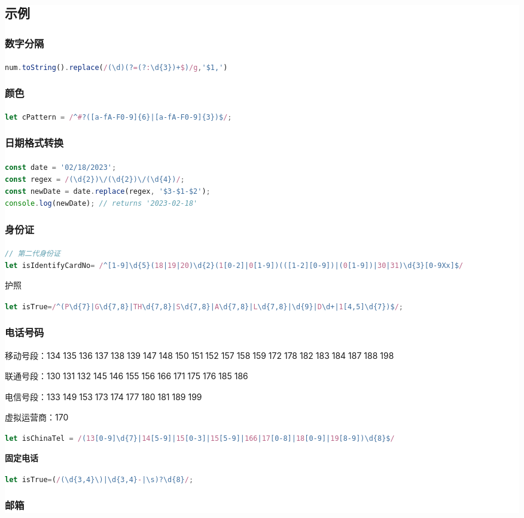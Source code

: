 ## 示例

### 数字分隔

```js
num.toString().replace(/(\d)(?=(?:\d{3})+$)/g,'$1,')
```

### 颜色

```js
let cPattern = /^#?([a-fA-F0-9]{6}|[a-fA-F0-9]{3})$/;
```

### 日期格式转换

```js
const date = '02/18/2023';
const regex = /(\d{2})\/(\d{2})\/(\d{4})/;
const newDate = date.replace(regex, '$3-$1-$2');
console.log(newDate); // returns '2023-02-18'
```

### 身份证

```js
// 第二代身份证
let isIdentifyCardNo= /^[1-9]\d{5}(18|19|20)\d{2}(1[0-2]|0[1-9])(([1-2][0-9])|(0[1-9])|30|31)\d{3}[0-9Xx]$/
```

护照

```js
let isTrue=/^(P\d{7}|G\d{7,8}|TH\d{7,8}|S\d{7,8}|A\d{7,8}|L\d{7,8}|\d{9}|D\d+|1[4,5]\d{7})$/;
```

### 电话号码

移动号段：134 135 136 137 138 139 147 148 150 151 152 157 158 159 172 178 182 183 184 187 188 198

联通号段：130 131 132 145 146 155 156 166 171 175 176 185 186

电信号段：133 149 153 173 174 177 180 181 189 199

虚拟运营商：170

```js
let isChinaTel = /(13[0-9]\d{7}|14[5-9]|15[0-3]|15[5-9]|166|17[0-8]|18[0-9]|19[8-9])\d{8}$/
```

**固定电话**

```js
let isTrue=(/(\d{3,4}\)|\d{3,4}-|\s)?\d{8}/;
```

### 邮箱
